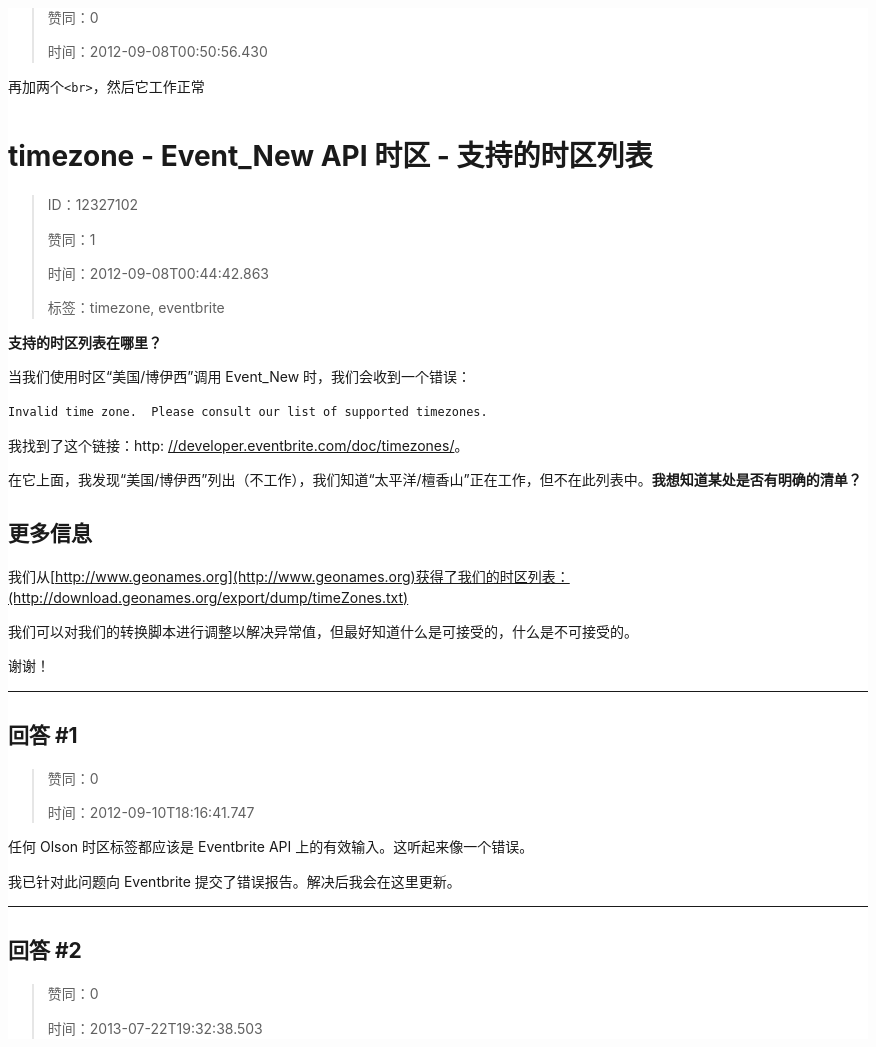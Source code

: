 > 赞同：0
> 
> 时间：2012-09-08T00:50:56.430

再加两个`<br>`，然后它工作正常

# timezone - Event_New API 时区 - 支持的时区列表

> ID：12327102
> 
> 赞同：1
> 
> 时间：2012-09-08T00:44:42.863
> 
> 标签：timezone, eventbrite

**支持的时区列表在哪里？**

当我们使用时区“美国/博伊西”调用 Event_New 时，我们会收到一个错误：

```
Invalid time zone.  Please consult our list of supported timezones. 
```

我找到了这个链接：http: [//developer.eventbrite.com/doc/timezones/](http://developer.eventbrite.com/doc/timezones/)。

在它上面，我发现“美国/博伊西”列出（不工作），我们知道“太平洋/檀香山”正在工作，但不在此列表中。**我想知道某处是否有明确的清单？**

## 更多信息

我们从[http://www.geonames.org](http://www.geonames.org)获得了我们的时区列表：(http://download.geonames.org/export/dump/timeZones.txt)

我们可以对我们的转换脚本进行调整以解决异常值，但最好知道什么是可接受的，什么是不可接受的。

谢谢！

* * *

## 回答 #1

> 赞同：0
> 
> 时间：2012-09-10T18:16:41.747

任何 Olson 时区标签都应该是 Eventbrite API 上的有效输入。这听起来像一个错误。

我已针对此问题向 Eventbrite 提交了错误报告。解决后我会在这里更新。

* * *

## 回答 #2

> 赞同：0
> 
> 时间：2013-07-22T19:32:38.503
